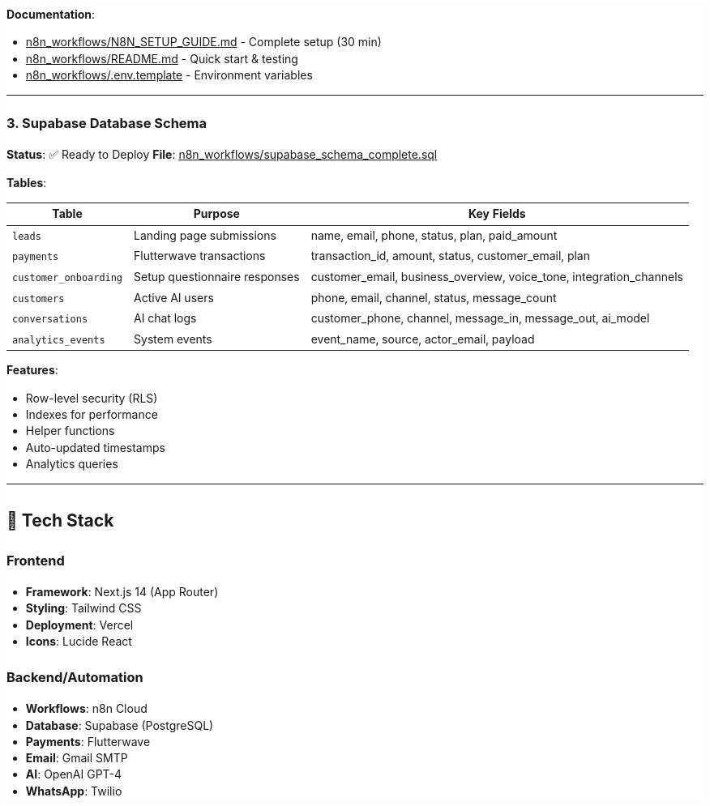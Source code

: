 **Documentation**:
- [n8n_workflows/N8N_SETUP_GUIDE.md](n8n_workflows/N8N_SETUP_GUIDE.md) - Complete setup (30 min)
- [n8n_workflows/README.md](n8n_workflows/README.md) - Quick start & testing
- [n8n_workflows/.env.template](n8n_workflows/.env.template) - Environment variables

---

### 3. Supabase Database Schema

**Status**: ✅ Ready to Deploy
**File**: [n8n_workflows/supabase_schema_complete.sql](n8n_workflows/supabase_schema_complete.sql)

**Tables**:

| Table | Purpose | Key Fields |
|-------|---------|------------|
| `leads` | Landing page submissions | name, email, phone, status, plan, paid_amount |
| `payments` | Flutterwave transactions | transaction_id, amount, status, customer_email, plan |
| `customer_onboarding` | Setup questionnaire responses | customer_email, business_overview, voice_tone, integration_channels |
| `customers` | Active AI users | phone, email, channel, status, message_count |
| `conversations` | AI chat logs | customer_phone, channel, message_in, message_out, ai_model |
| `analytics_events` | System events | event_name, source, actor_email, payload |

**Features**:
- Row-level security (RLS)
- Indexes for performance
- Helper functions
- Auto-updated timestamps
- Analytics queries

---

## 🔧 Tech Stack

### Frontend
- **Framework**: Next.js 14 (App Router)
- **Styling**: Tailwind CSS
- **Deployment**: Vercel
- **Icons**: Lucide React

### Backend/Automation
- **Workflows**: n8n Cloud
- **Database**: Supabase (PostgreSQL)
- **Payments**: Flutterwave
- **Email**: Gmail SMTP
- **AI**: OpenAI GPT-4
- **WhatsApp**: Twilio
